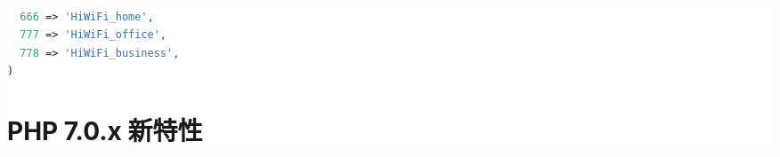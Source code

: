 ```php
  666 => 'HiWiFi_home',
  777 => 'HiWiFi_office',
  778 => 'HiWiFi_business',
)
```


# PHP 7.0.x 新特性


